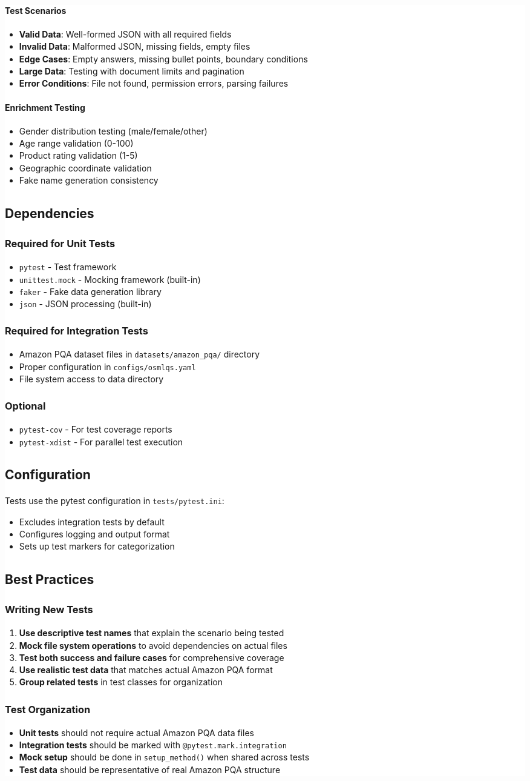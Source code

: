 #### **Test Scenarios**
- **Valid Data**: Well-formed JSON with all required fields
- **Invalid Data**: Malformed JSON, missing fields, empty files
- **Edge Cases**: Empty answers, missing bullet points, boundary conditions
- **Large Data**: Testing with document limits and pagination
- **Error Conditions**: File not found, permission errors, parsing failures

#### **Enrichment Testing**
- Gender distribution testing (male/female/other)
- Age range validation (0-100)
- Product rating validation (1-5)
- Geographic coordinate validation
- Fake name generation consistency

## Dependencies

### Required for Unit Tests
- `pytest` - Test framework
- `unittest.mock` - Mocking framework (built-in)
- `faker` - Fake data generation library
- `json` - JSON processing (built-in)

### Required for Integration Tests
- Amazon PQA dataset files in `datasets/amazon_pqa/` directory
- Proper configuration in `configs/osmlqs.yaml`
- File system access to data directory

### Optional
- `pytest-cov` - For test coverage reports
- `pytest-xdist` - For parallel test execution

## Configuration

Tests use the pytest configuration in `tests/pytest.ini`:
- Excludes integration tests by default
- Configures logging and output format
- Sets up test markers for categorization

## Best Practices

### Writing New Tests
1. **Use descriptive test names** that explain the scenario being tested
2. **Mock file system operations** to avoid dependencies on actual files
3. **Test both success and failure cases** for comprehensive coverage
4. **Use realistic test data** that matches actual Amazon PQA format
5. **Group related tests** in test classes for organization

### Test Organization
- **Unit tests** should not require actual Amazon PQA data files
- **Integration tests** should be marked with `@pytest.mark.integration`
- **Mock setup** should be done in `setup_method()` when shared across tests
- **Test data** should be representative of real Amazon PQA structure
